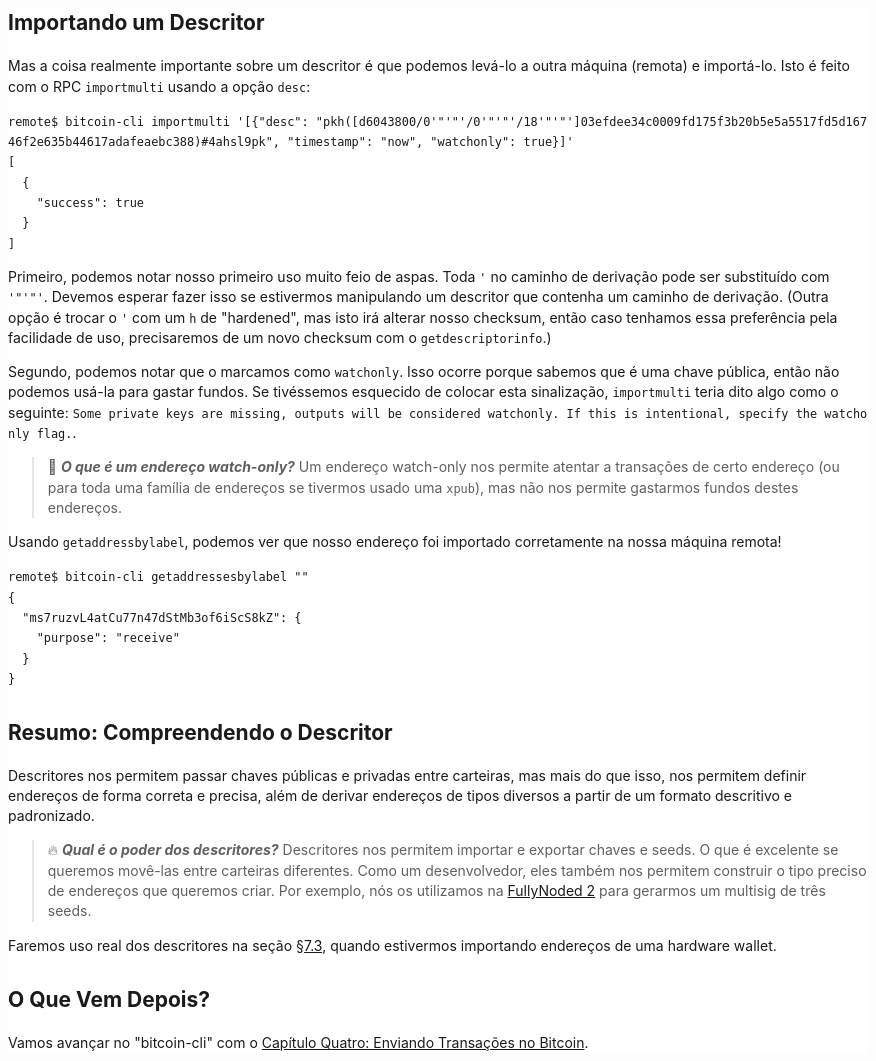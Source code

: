 ## Importando um Descritor

Mas a coisa realmente importante sobre um descritor é que podemos levá-lo a outra máquina (remota) e importá-lo. Isto é feito com o RPC `importmulti` usando a opção `desc`:
```
remote$ bitcoin-cli importmulti '[{"desc": "pkh([d6043800/0'"'"'/0'"'"'/18'"'"']03efdee34c0009fd175f3b20b5e5a5517fd5d16746f2e635b44617adafeaebc388)#4ahsl9pk", "timestamp": "now", "watchonly": true}]'
[
  {
    "success": true
  }
]
```
Primeiro, podemos notar nosso primeiro uso muito feio de aspas. Toda `'` no caminho de derivação pode ser substituído com `'"'"'`. Devemos esperar fazer isso se estivermos manipulando um descritor que contenha um caminho de derivação. (Outra opção é trocar o `'` com um `h` de "hardened", mas isto irá alterar nosso checksum, então caso tenhamos essa preferência pela facilidade de uso, precisaremos de um novo checksum com o `getdescriptorinfo`.)

Segundo, podemos notar que o marcamos como `watchonly`. Isso ocorre porque sabemos que é uma chave pública, então não podemos usá-la para gastar fundos. Se tivéssemos esquecido de colocar esta sinalização, `importmulti` teria dito algo como o seguinte: `Some private keys are missing, outputs will be considered watchonly. If this is intentional, specify the watchonly flag.`.

> :book: ***O que é um endereço watch-only?*** Um endereço watch-only nos permite atentar a transações de certo endereço (ou para toda uma família de endereços se tivermos usado uma `xpub`), mas não nos permite gastarmos fundos destes endereços.

Usando `getaddressbylabel`, podemos ver que nosso endereço foi importado corretamente na nossa máquina remota!
```
remote$ bitcoin-cli getaddressesbylabel ""
{
  "ms7ruzvL4atCu77n47dStMb3of6iScS8kZ": {
    "purpose": "receive"
  }
}
```
## Resumo: Compreendendo o Descritor

Descritores nos permitem passar chaves públicas e privadas entre carteiras, mas mais do que isso, nos permitem definir endereços de forma correta e precisa, além de derivar endereços de tipos diversos a partir de um formato descritivo e padronizado.

> :fire: ***Qual é o poder dos descritores?*** Descritores nos permitem importar e exportar chaves e seeds. O que é excelente se queremos movê-las entre carteiras diferentes. Como um desenvolvedor, eles também nos permitem construir o tipo preciso de endereços que queremos criar. Por exemplo, nós os utilizamos na [FullyNoded 2](https://github.com/BlockchainCommons/FullyNoded-2/blob/master/Docs/How-it-works.md) para gerarmos um multisig de três seeds.

Faremos uso real dos descritores na seção [§7.3](07_3_Integrating_with_Hardware_Wallets.md), quando estivermos importando endereços de uma hardware wallet.

## O Que Vem Depois?

Vamos avançar no "bitcoin-cli" com o [Capítulo Quatro: Enviando Transações no Bitcoin](04_0_Sending_Bitcoin_Transactions.md).
